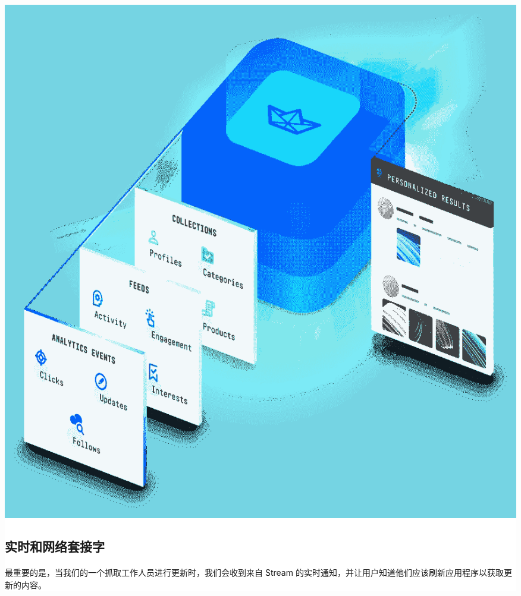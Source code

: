 ![](img/b94bd32fcd1df27a6429faab7fa497b8.png)

## 实时和网络套接字

最重要的是，当我们的一个抓取工作人员进行更新时，我们会收到来自 Stream 的实时通知，并让用户知道他们应该刷新应用程序以获取更新的内容。

